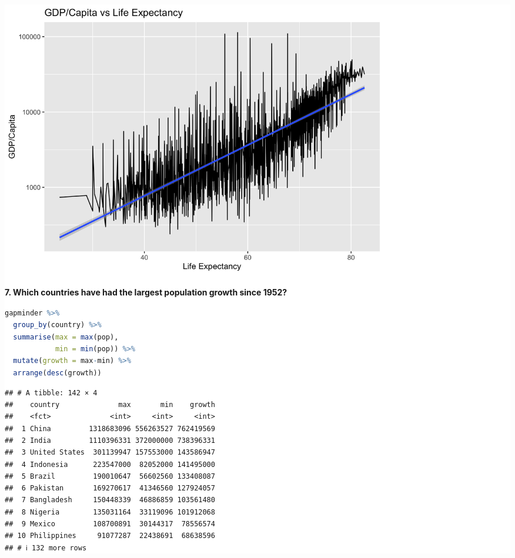 <img src="hw11_files/figure-html/unnamed-chunk-10-1.png" width="75%" />

**7. Which countries have had the largest population growth since 1952?**

```r
gapminder %>% 
  group_by(country) %>% 
  summarise(max = max(pop),
            min = min(pop)) %>%
  mutate(growth = max-min) %>% 
  arrange(desc(growth))
```

```
## # A tibble: 142 × 4
##    country              max       min    growth
##    <fct>              <int>     <int>     <int>
##  1 China         1318683096 556263527 762419569
##  2 India         1110396331 372000000 738396331
##  3 United States  301139947 157553000 143586947
##  4 Indonesia      223547000  82052000 141495000
##  5 Brazil         190010647  56602560 133408087
##  6 Pakistan       169270617  41346560 127924057
##  7 Bangladesh     150448339  46886859 103561480
##  8 Nigeria        135031164  33119096 101912068
##  9 Mexico         108700891  30144317  78556574
## 10 Philippines     91077287  22438691  68638596
## # ℹ 132 more rows
```
